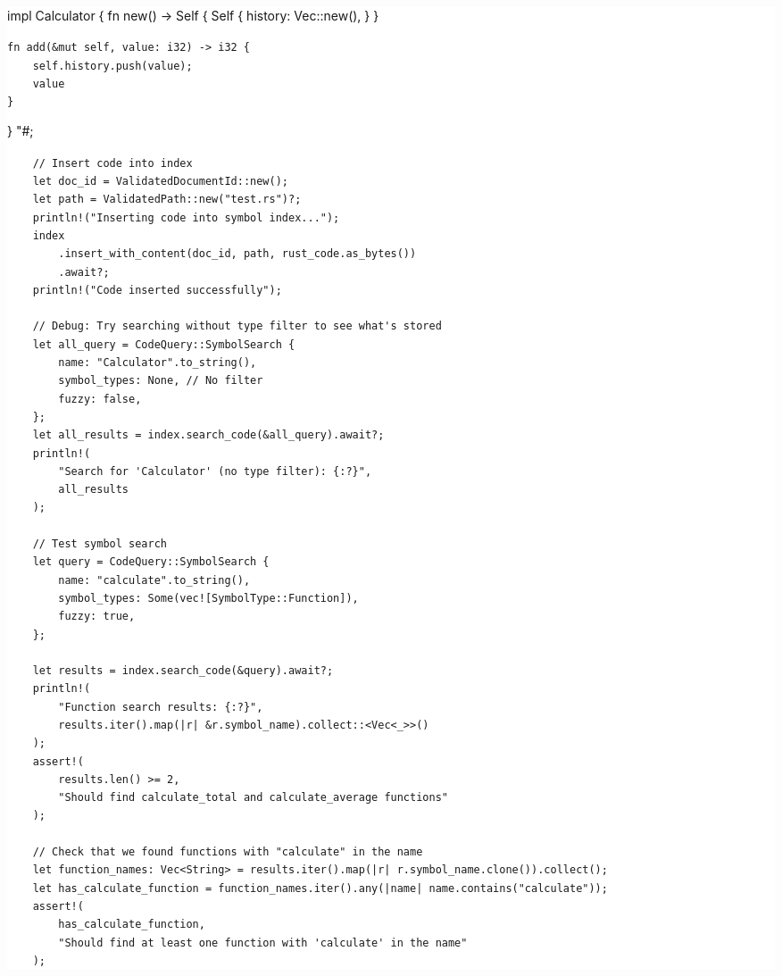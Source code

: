 impl Calculator {
    fn new() -> Self {
        Self {
            history: Vec::new(),
        }
    }
    
    fn add(&mut self, value: i32) -> i32 {
        self.history.push(value);
        value
    }
}
"#;

        // Insert code into index
        let doc_id = ValidatedDocumentId::new();
        let path = ValidatedPath::new("test.rs")?;
        println!("Inserting code into symbol index...");
        index
            .insert_with_content(doc_id, path, rust_code.as_bytes())
            .await?;
        println!("Code inserted successfully");

        // Debug: Try searching without type filter to see what's stored
        let all_query = CodeQuery::SymbolSearch {
            name: "Calculator".to_string(),
            symbol_types: None, // No filter
            fuzzy: false,
        };
        let all_results = index.search_code(&all_query).await?;
        println!(
            "Search for 'Calculator' (no type filter): {:?}",
            all_results
        );

        // Test symbol search
        let query = CodeQuery::SymbolSearch {
            name: "calculate".to_string(),
            symbol_types: Some(vec![SymbolType::Function]),
            fuzzy: true,
        };

        let results = index.search_code(&query).await?;
        println!(
            "Function search results: {:?}",
            results.iter().map(|r| &r.symbol_name).collect::<Vec<_>>()
        );
        assert!(
            results.len() >= 2,
            "Should find calculate_total and calculate_average functions"
        );

        // Check that we found functions with "calculate" in the name
        let function_names: Vec<String> = results.iter().map(|r| r.symbol_name.clone()).collect();
        let has_calculate_function = function_names.iter().any(|name| name.contains("calculate"));
        assert!(
            has_calculate_function,
            "Should find at least one function with 'calculate' in the name"
        );
